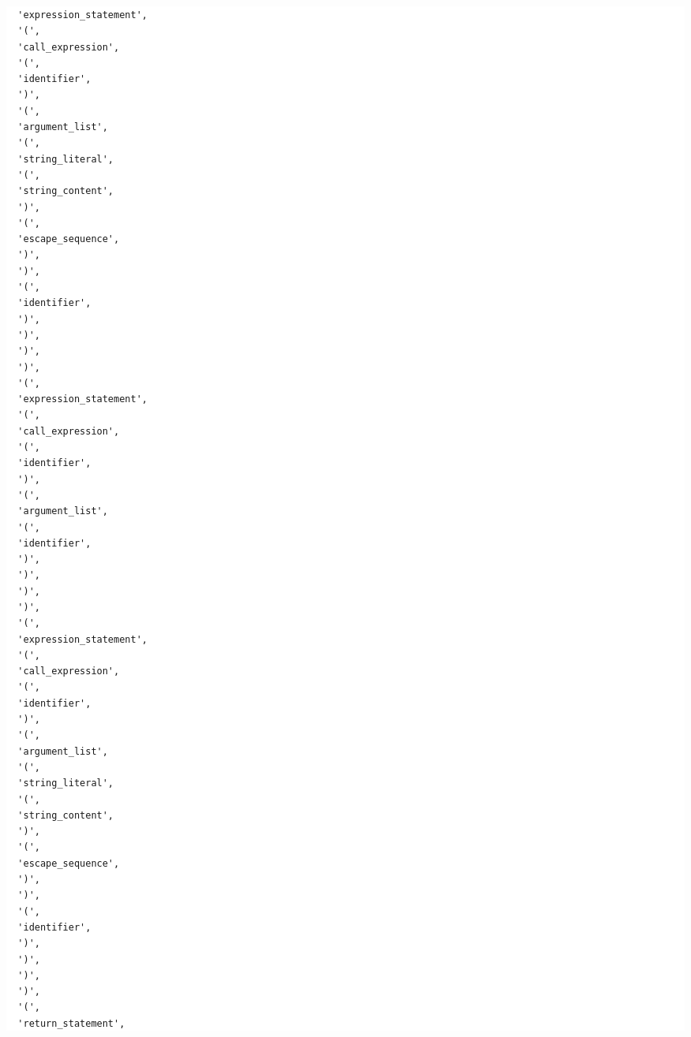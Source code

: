       'expression_statement',
      '(',
      'call_expression',
      '(',
      'identifier',
      ')',
      '(',
      'argument_list',
      '(',
      'string_literal',
      '(',
      'string_content',
      ')',
      '(',
      'escape_sequence',
      ')',
      ')',
      '(',
      'identifier',
      ')',
      ')',
      ')',
      ')',
      '(',
      'expression_statement',
      '(',
      'call_expression',
      '(',
      'identifier',
      ')',
      '(',
      'argument_list',
      '(',
      'identifier',
      ')',
      ')',
      ')',
      ')',
      '(',
      'expression_statement',
      '(',
      'call_expression',
      '(',
      'identifier',
      ')',
      '(',
      'argument_list',
      '(',
      'string_literal',
      '(',
      'string_content',
      ')',
      '(',
      'escape_sequence',
      ')',
      ')',
      '(',
      'identifier',
      ')',
      ')',
      ')',
      ')',
      '(',
      'return_statement',